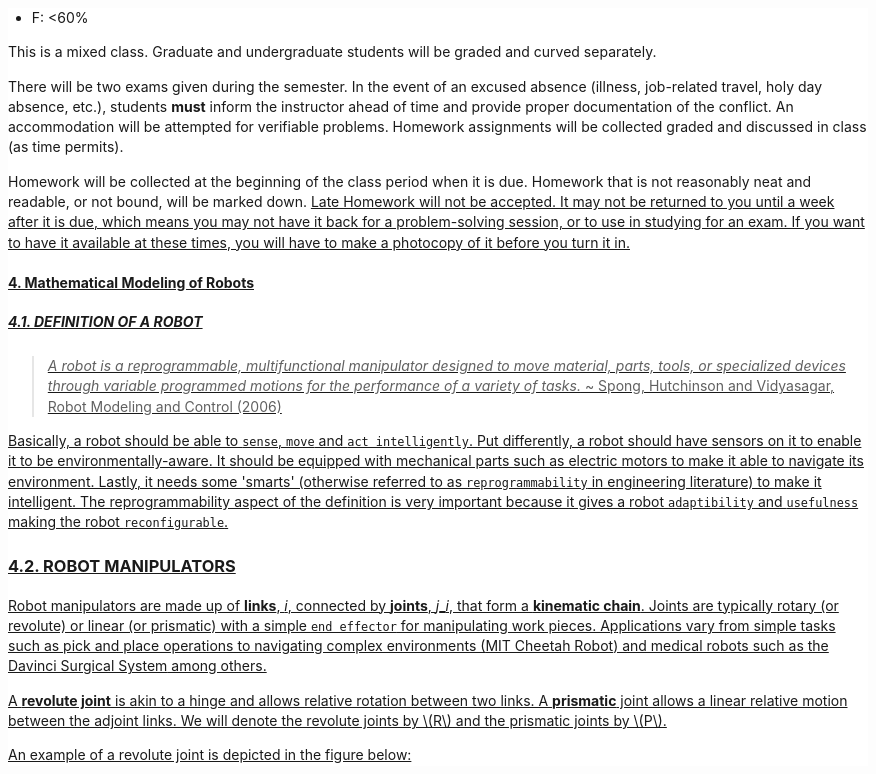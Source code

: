   + F: <60%

This is a mixed class. Graduate and undergraduate students will be graded and
curved separately.

There will be two exams given during the semester. In the event of an excused
absence (illness, job-related travel, holy day absence, etc.), students
**must** inform the instructor ahead of time and provide proper documentation of the conflict. An accommodation will be attempted for verifiable problems. Homework assignments will be collected graded and discussed in class (as time permits).

Homework will be collected at the beginning of the class period when
it is due. Homework that is not reasonably neat and readable, or not bound,
will be marked down. <u >Late Homework will not be accepted. It may not be
returned to you until a week after it is due, which means you may not have it
back for a problem-solving session, or to use in studying for an exam. If you
want to have it available at these times, you will have to make a photocopy
of it before you turn it in.

<a name='maths'></a>
####  4.  Mathematical Modeling of Robots

##### 4.1.  DEFINITION OF A ROBOT

>_A robot is a reprogrammable, multifunctional manipulator designed to move material, parts, tools, or specialized devices through variable programmed motions for the performance of a variety of tasks._  ~ Spong, Hutchinson and Vidyasagar, Robot Modeling and Control (2006)    

Basically, a robot should be able to `sense`, `move` and `act intelligently`. Put differently, a robot should have sensors on it to enable it to be environmentally-aware. It should be equipped with mechanical parts such as electric motors to make it able to navigate its environment. Lastly, it needs some 'smarts' (otherwise referred to as `reprogrammability` in engineering literature) to make it intelligent. The reprogrammability aspect of the definition is very important because it gives a robot `adaptibility` and `usefulness` making the robot `reconfigurable`.   

### 4.2.  ROBOT MANIPULATORS

Robot manipulators are made up of **links**, $i$, connected by **joints**, $j\_i$, that form a **kinematic chain**. Joints are typically rotary (or revolute) or linear (or prismatic) with a simple `end effector` for manipulating work pieces. Applications vary from simple tasks such as pick and place operations to navigating complex environments ([MIT Cheetah Robot](https://www.youtube.com/watch?v=_luhn7TLfWU)) and medical robots such as the [Davinci Surgical System](http://www.davincisurgery.com/da-vinci-surgery/da-vinci-surgical-system/) among others.

A **revolute joint** is akin to a hinge and allows relative rotation between two links. A **prismatic** joint allows a linear relative motion between the adjoint links. We will denote the revolute joints by \\(R\\) and the prismatic joints by \\(P\\).

An example of a revolute joint is depicted in the figure below:

<div class="fig figcenter fighighlight">